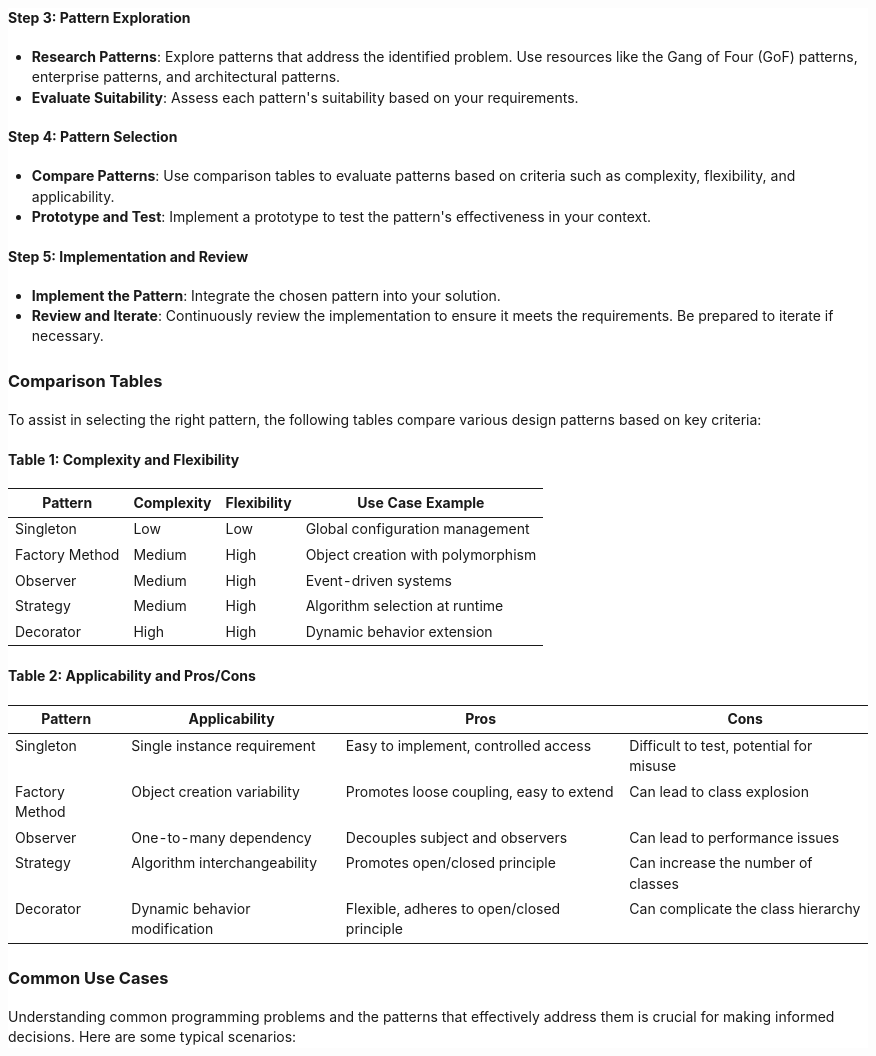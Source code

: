 #### Step 3: Pattern Exploration

- **Research Patterns**: Explore patterns that address the identified problem. Use resources like the Gang of Four (GoF) patterns, enterprise patterns, and architectural patterns.
- **Evaluate Suitability**: Assess each pattern's suitability based on your requirements.

#### Step 4: Pattern Selection

- **Compare Patterns**: Use comparison tables to evaluate patterns based on criteria such as complexity, flexibility, and applicability.
- **Prototype and Test**: Implement a prototype to test the pattern's effectiveness in your context.

#### Step 5: Implementation and Review

- **Implement the Pattern**: Integrate the chosen pattern into your solution.
- **Review and Iterate**: Continuously review the implementation to ensure it meets the requirements. Be prepared to iterate if necessary.

### Comparison Tables

To assist in selecting the right pattern, the following tables compare various design patterns based on key criteria:

#### Table 1: Complexity and Flexibility

| Pattern                | Complexity | Flexibility | Use Case Example                  |
|------------------------|------------|-------------|-----------------------------------|
| Singleton              | Low        | Low         | Global configuration management   |
| Factory Method         | Medium     | High        | Object creation with polymorphism |
| Observer               | Medium     | High        | Event-driven systems              |
| Strategy               | Medium     | High        | Algorithm selection at runtime    |
| Decorator              | High       | High        | Dynamic behavior extension        |

#### Table 2: Applicability and Pros/Cons

| Pattern                | Applicability                  | Pros                                         | Cons                                         |
|------------------------|--------------------------------|----------------------------------------------|----------------------------------------------|
| Singleton              | Single instance requirement    | Easy to implement, controlled access         | Difficult to test, potential for misuse      |
| Factory Method         | Object creation variability    | Promotes loose coupling, easy to extend      | Can lead to class explosion                  |
| Observer               | One-to-many dependency         | Decouples subject and observers              | Can lead to performance issues               |
| Strategy               | Algorithm interchangeability   | Promotes open/closed principle               | Can increase the number of classes           |
| Decorator              | Dynamic behavior modification  | Flexible, adheres to open/closed principle   | Can complicate the class hierarchy           |

### Common Use Cases

Understanding common programming problems and the patterns that effectively address them is crucial for making informed decisions. Here are some typical scenarios:
